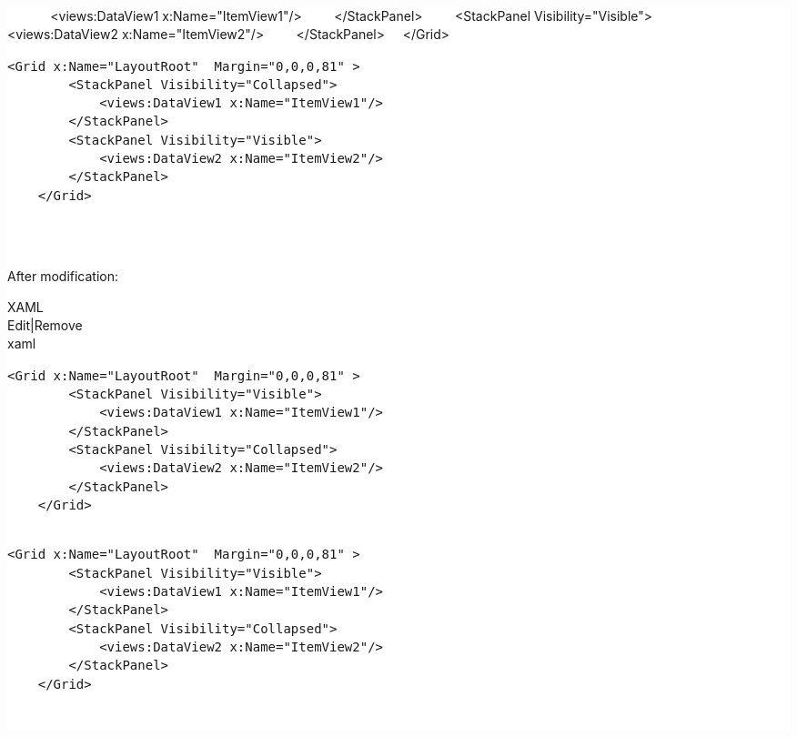 &nbsp;&nbsp;&nbsp;&nbsp;&nbsp;&nbsp;&nbsp;&nbsp;&nbsp;&nbsp;&nbsp; &lt;views:DataView1 x:Name=&quot;ItemView1&quot;/&gt;
&nbsp;&nbsp;&nbsp;&nbsp;&nbsp;&nbsp;&nbsp; &lt;/StackPanel&gt;
&nbsp;&nbsp;&nbsp; &nbsp;&nbsp;&nbsp;&nbsp;&lt;StackPanel Visibility=&quot;Visible&quot;&gt;
&nbsp;&nbsp;&nbsp;&nbsp;&nbsp;&nbsp;&nbsp;&nbsp;&nbsp;&nbsp;&nbsp; &lt;views:DataView2 x:Name=&quot;ItemView2&quot;/&gt;
&nbsp;&nbsp;&nbsp;&nbsp;&nbsp;&nbsp;&nbsp; &lt;/StackPanel&gt;
&nbsp;&nbsp;&nbsp; &lt;/Grid&gt;

</pre>
<pre id="codePreview" class="xaml">
&lt;Grid x:Name=&quot;LayoutRoot&quot;&nbsp; Margin=&quot;0,0,0,81&quot; &gt;
&nbsp;&nbsp;&nbsp;&nbsp;&nbsp;&nbsp;&nbsp; &lt;StackPanel Visibility=&quot;Collapsed&quot;&gt;
&nbsp;&nbsp;&nbsp;&nbsp;&nbsp;&nbsp;&nbsp;&nbsp;&nbsp;&nbsp;&nbsp; &lt;views:DataView1 x:Name=&quot;ItemView1&quot;/&gt;
&nbsp;&nbsp;&nbsp;&nbsp;&nbsp;&nbsp;&nbsp; &lt;/StackPanel&gt;
&nbsp;&nbsp;&nbsp; &nbsp;&nbsp;&nbsp;&nbsp;&lt;StackPanel Visibility=&quot;Visible&quot;&gt;
&nbsp;&nbsp;&nbsp;&nbsp;&nbsp;&nbsp;&nbsp;&nbsp;&nbsp;&nbsp;&nbsp; &lt;views:DataView2 x:Name=&quot;ItemView2&quot;/&gt;
&nbsp;&nbsp;&nbsp;&nbsp;&nbsp;&nbsp;&nbsp; &lt;/StackPanel&gt;
&nbsp;&nbsp;&nbsp; &lt;/Grid&gt;

</pre>
</div>
</div>
<div class="endscriptcode">&nbsp;</div>
<p class="MsoListParagraph">After modification:</p>
<div class="scriptcode">
<div class="pluginEditHolder" pluginCommand="mceScriptCode">
<div class="title"><span>XAML</span></div>
<div class="pluginLinkHolder"><span class="pluginEditHolderLink">Edit</span>|<span class="pluginRemoveHolderLink">Remove</span>
</div>
<span class="hidden">xaml</span>
<pre class="hidden">
&lt;Grid x:Name=&quot;LayoutRoot&quot;&nbsp; Margin=&quot;0,0,0,81&quot; &gt;
&nbsp;&nbsp;&nbsp;&nbsp;&nbsp;&nbsp;&nbsp; &lt;StackPanel Visibility=&quot;Visible&quot;&gt;
&nbsp;&nbsp;&nbsp;&nbsp;&nbsp;&nbsp;&nbsp;&nbsp;&nbsp;&nbsp;&nbsp; &lt;views:DataView1 x:Name=&quot;ItemView1&quot;/&gt;
&nbsp;&nbsp;&nbsp;&nbsp;&nbsp;&nbsp;&nbsp; &lt;/StackPanel&gt;
&nbsp;&nbsp;&nbsp;&nbsp;&nbsp;&nbsp;&nbsp; &lt;StackPanel Visibility=&quot;Collapsed&quot;&gt;
&nbsp;&nbsp;&nbsp;&nbsp;&nbsp;&nbsp;&nbsp;&nbsp;&nbsp;&nbsp;&nbsp; &lt;views:DataView2 x:Name=&quot;ItemView2&quot;/&gt;
&nbsp;&nbsp;&nbsp;&nbsp;&nbsp;&nbsp;&nbsp; &lt;/StackPanel&gt;
&nbsp;&nbsp;&nbsp; &lt;/Grid&gt;

</pre>
<pre id="codePreview" class="xaml">
&lt;Grid x:Name=&quot;LayoutRoot&quot;&nbsp; Margin=&quot;0,0,0,81&quot; &gt;
&nbsp;&nbsp;&nbsp;&nbsp;&nbsp;&nbsp;&nbsp; &lt;StackPanel Visibility=&quot;Visible&quot;&gt;
&nbsp;&nbsp;&nbsp;&nbsp;&nbsp;&nbsp;&nbsp;&nbsp;&nbsp;&nbsp;&nbsp; &lt;views:DataView1 x:Name=&quot;ItemView1&quot;/&gt;
&nbsp;&nbsp;&nbsp;&nbsp;&nbsp;&nbsp;&nbsp; &lt;/StackPanel&gt;
&nbsp;&nbsp;&nbsp;&nbsp;&nbsp;&nbsp;&nbsp; &lt;StackPanel Visibility=&quot;Collapsed&quot;&gt;
&nbsp;&nbsp;&nbsp;&nbsp;&nbsp;&nbsp;&nbsp;&nbsp;&nbsp;&nbsp;&nbsp; &lt;views:DataView2 x:Name=&quot;ItemView2&quot;/&gt;
&nbsp;&nbsp;&nbsp;&nbsp;&nbsp;&nbsp;&nbsp; &lt;/StackPanel&gt;
&nbsp;&nbsp;&nbsp; &lt;/Grid&gt;

